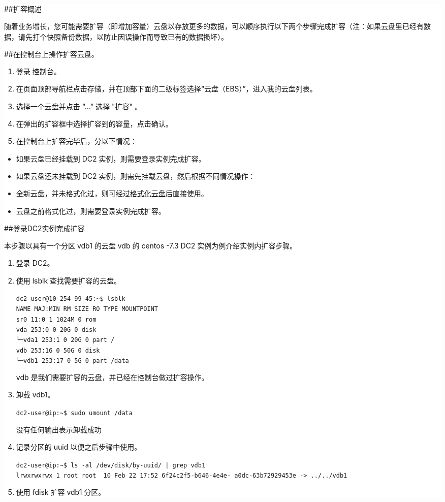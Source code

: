 ##扩容概述

随着业务增长，您可能需要扩容（即增加容量）云盘以存放更多的数据，可以顺序执行以下两个步骤完成扩容（注：如果云盘里已经有数据，请先打个快照备份数据，以防止因误操作而导致已有的数据损坏）。

##在控制台上操作扩容云盘。

1. 登录 控制台。

2. 在页面顶部导航栏点击存储，并在顶部下面的二级标签选择“云盘（EBS）”，进入我的云盘列表。

3. 选择一个云盘并点击 “...” 选择 "扩容" 。

4. 在弹出的扩容框中选择扩容到的容量，点击确认。

5. 在控制台上扩容完毕后，分以下情况：

* 如果云盘已经挂载到 DC2 实例，则需要登录实例完成扩容。

* 如果云盘还未挂载到 DC2 实例，则需先挂载云盘，然后根据不同情况操作：

*  全新云盘，并未格式化过，则可经过[格式化云盘]()后直接使用。

* 云盘之前格式化过，则需要登录实例完成扩容。



##登录DC2实例完成扩容

本步骤以具有一个分区 vdb1 的云盘 vdb 的 centos -7.3 DC2 实例为例介绍实例内扩容步骤。

1. 登录 DC2。
2. 使用 lsblk 查找需要扩容的云盘。

	```
	dc2-user@10-254-99-45:~$ lsblk
	NAME MAJ:MIN RM SIZE RO TYPE MOUNTPOINT
	sr0 11:0 1 1024M 0 rom
	vda 253:0 0 20G 0 disk
	└─vda1 253:1 0 20G 0 part /
	vdb 253:16 0 50G 0 disk
	└─vdb1 253:17 0 5G 0 part /data
	```

	vdb 是我们需要扩容的云盘，并已经在控制台做过扩容操作。

3. 卸载 vdb1。

	```
	dc2-user@ip:~$ sudo umount /data
	```

	没有任何输出表示卸载成功

4. 记录分区的 uuid 以便之后步骤中使用。

	```
	dc2-user@ip:~$ ls -al /dev/disk/by-uuid/ | grep vdb1
	lrwxrwxrwx 1 root root  10 Feb 22 17:52 6f24c2f5-b646-4e4e-	a0dc-63b72929453e -> ../../vdb1
	```

5. 使用 fdisk 扩容 vdb1 分区。
